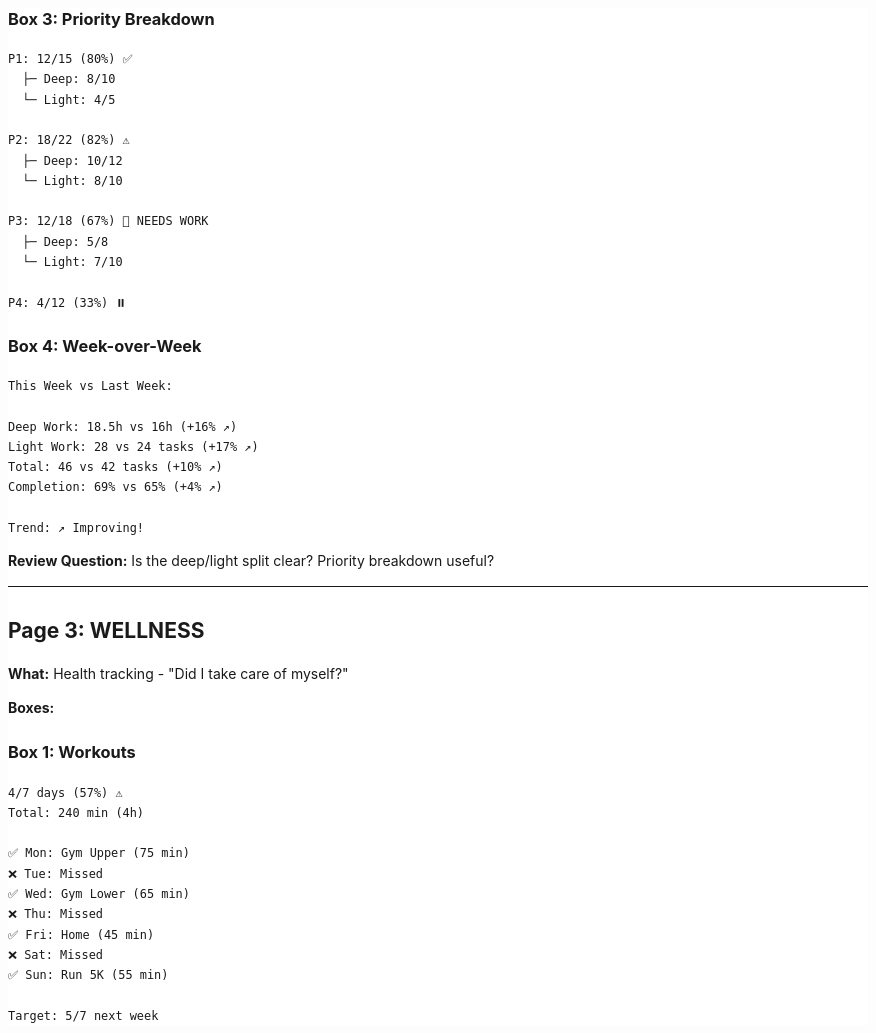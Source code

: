 ### Box 3: Priority Breakdown
```
P1: 12/15 (80%) ✅
  ├─ Deep: 8/10
  └─ Light: 4/5

P2: 18/22 (82%) ⚠️
  ├─ Deep: 10/12
  └─ Light: 8/10

P3: 12/18 (67%) 🔴 NEEDS WORK
  ├─ Deep: 5/8
  └─ Light: 7/10

P4: 4/12 (33%) ⏸️
```

### Box 4: Week-over-Week
```
This Week vs Last Week:

Deep Work: 18.5h vs 16h (+16% ↗️)
Light Work: 28 vs 24 tasks (+17% ↗️)
Total: 46 vs 42 tasks (+10% ↗️)
Completion: 69% vs 65% (+4% ↗️)

Trend: ↗️ Improving!
```

**Review Question:** Is the deep/light split clear? Priority breakdown useful?

---

## Page 3: WELLNESS

**What:** Health tracking - "Did I take care of myself?"

**Boxes:**

### Box 1: Workouts
```
4/7 days (57%) ⚠️
Total: 240 min (4h)

✅ Mon: Gym Upper (75 min)
❌ Tue: Missed
✅ Wed: Gym Lower (65 min)
❌ Thu: Missed
✅ Fri: Home (45 min)
❌ Sat: Missed
✅ Sun: Run 5K (55 min)

Target: 5/7 next week
```
